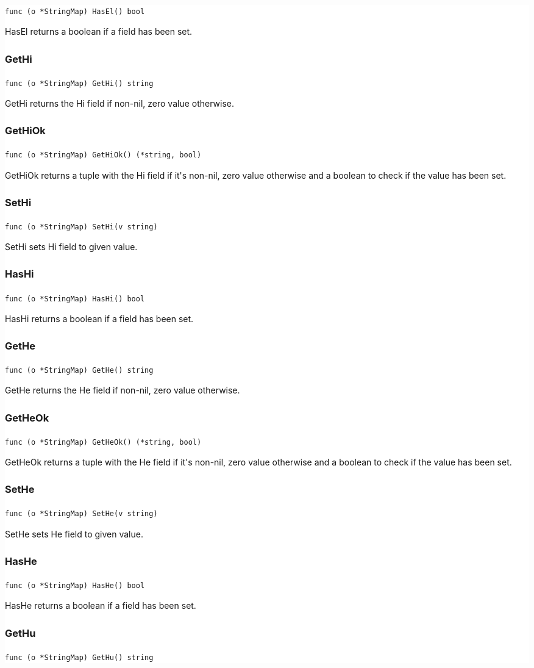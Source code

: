 `func (o *StringMap) HasEl() bool`

HasEl returns a boolean if a field has been set.

### GetHi

`func (o *StringMap) GetHi() string`

GetHi returns the Hi field if non-nil, zero value otherwise.

### GetHiOk

`func (o *StringMap) GetHiOk() (*string, bool)`

GetHiOk returns a tuple with the Hi field if it's non-nil, zero value otherwise
and a boolean to check if the value has been set.

### SetHi

`func (o *StringMap) SetHi(v string)`

SetHi sets Hi field to given value.

### HasHi

`func (o *StringMap) HasHi() bool`

HasHi returns a boolean if a field has been set.

### GetHe

`func (o *StringMap) GetHe() string`

GetHe returns the He field if non-nil, zero value otherwise.

### GetHeOk

`func (o *StringMap) GetHeOk() (*string, bool)`

GetHeOk returns a tuple with the He field if it's non-nil, zero value otherwise
and a boolean to check if the value has been set.

### SetHe

`func (o *StringMap) SetHe(v string)`

SetHe sets He field to given value.

### HasHe

`func (o *StringMap) HasHe() bool`

HasHe returns a boolean if a field has been set.

### GetHu

`func (o *StringMap) GetHu() string`
